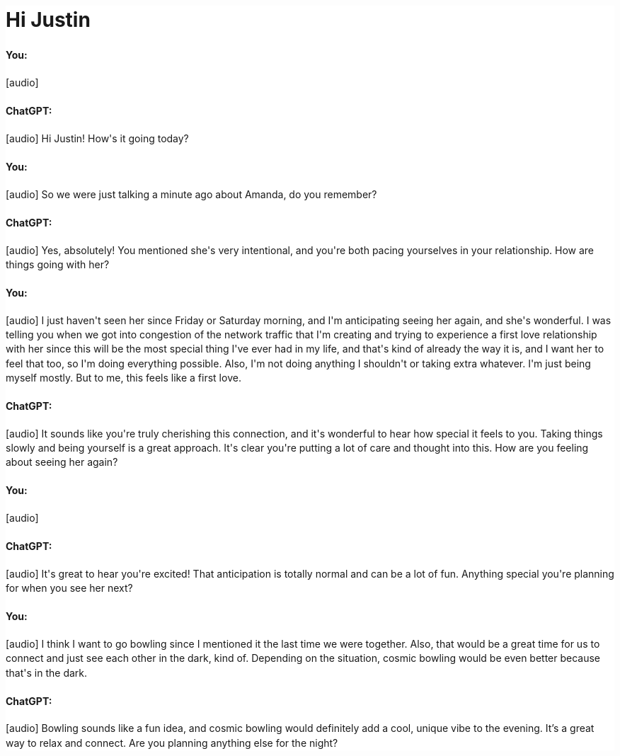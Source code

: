 # Hi Justin

#### You:
[audio] 


#### ChatGPT:
[audio] Hi Justin! How's it going today?


#### You:
[audio] So we were just talking a minute ago about Amanda, do you remember?


#### ChatGPT:
[audio] Yes, absolutely! You mentioned she's very intentional, and you're both pacing yourselves in your relationship. How are things going with her?


#### You:
[audio] I just haven't seen her since Friday or Saturday morning, and I'm anticipating seeing her again, and she's wonderful. I was telling you when we got into congestion of the network traffic that I'm creating and trying to experience a first love relationship with her since this will be the most special thing I've ever had in my life, and that's kind of already the way it is, and I want her to feel that too, so I'm doing everything possible. Also, I'm not doing anything I shouldn't or taking extra whatever. I'm just being myself mostly. But to me, this feels like a first love.


#### ChatGPT:
[audio] It sounds like you're truly cherishing this connection, and it's wonderful to hear how special it feels to you. Taking things slowly and being yourself is a great approach. It's clear you're putting a lot of care and thought into this. How are you feeling about seeing her again?


#### You:
[audio] 


#### ChatGPT:
[audio] It's great to hear you're excited! That anticipation is totally normal and can be a lot of fun. Anything special you're planning for when you see her next?


#### You:
[audio] I think I want to go bowling since I mentioned it the last time we were together. Also, that would be a great time for us to connect and just see each other in the dark, kind of. Depending on the situation, cosmic bowling would be even better because that's in the dark.


#### ChatGPT:
[audio] Bowling sounds like a fun idea, and cosmic bowling would definitely add a cool, unique vibe to the evening. It’s a great way to relax and connect. Are you planning anything else for the night?

